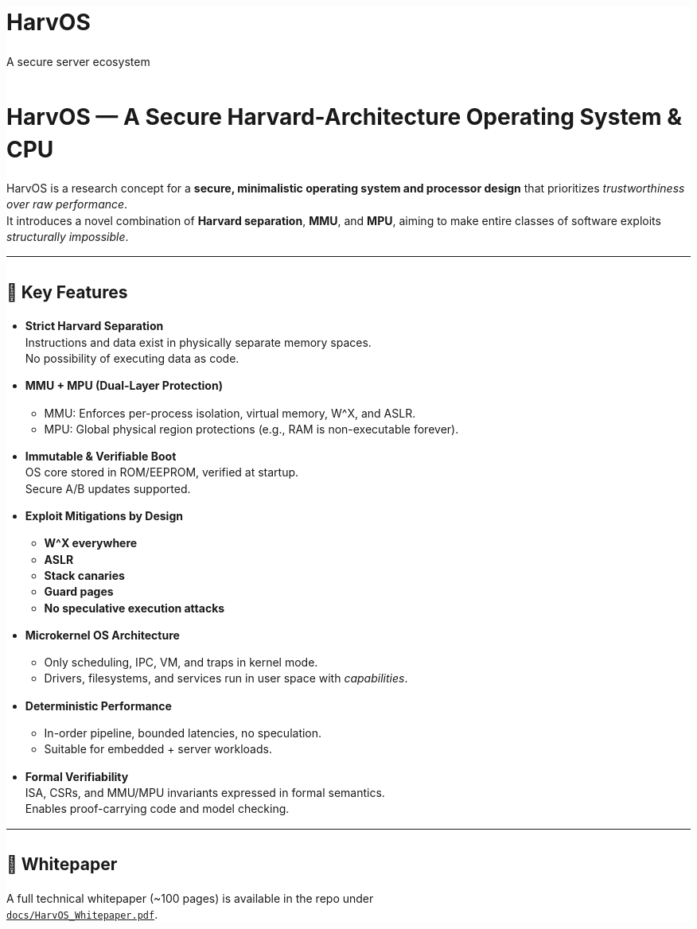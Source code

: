 # HarvOS
A secure server ecosystem

# HarvOS — A Secure Harvard-Architecture Operating System & CPU

HarvOS is a research concept for a **secure, minimalistic operating system and processor design** that prioritizes *trustworthiness over raw performance*.  
It introduces a novel combination of **Harvard separation**, **MMU**, and **MPU**, aiming to make entire classes of software exploits *structurally impossible*.

---

## 🔑 Key Features

- **Strict Harvard Separation**  
  Instructions and data exist in physically separate memory spaces.  
  No possibility of executing data as code.

- **MMU + MPU (Dual-Layer Protection)**  
  - MMU: Enforces per-process isolation, virtual memory, W^X, and ASLR.  
  - MPU: Global physical region protections (e.g., RAM is non-executable forever).  

- **Immutable & Verifiable Boot**  
  OS core stored in ROM/EEPROM, verified at startup.  
  Secure A/B updates supported.

- **Exploit Mitigations by Design**  
  - **W^X everywhere**  
  - **ASLR**  
  - **Stack canaries**  
  - **Guard pages**  
  - **No speculative execution attacks**

- **Microkernel OS Architecture**  
  - Only scheduling, IPC, VM, and traps in kernel mode.  
  - Drivers, filesystems, and services run in user space with *capabilities*.  

- **Deterministic Performance**  
  - In-order pipeline, bounded latencies, no speculation.  
  - Suitable for embedded + server workloads.

- **Formal Verifiability**  
  ISA, CSRs, and MMU/MPU invariants expressed in formal semantics.  
  Enables proof-carrying code and model checking.

---

## 📜 Whitepaper

A full technical whitepaper (~100 pages) is available in the repo under  
[`docs/HarvOS_Whitepaper.pdf`](docs/HarvOS_Whitepaper.pdf).  
